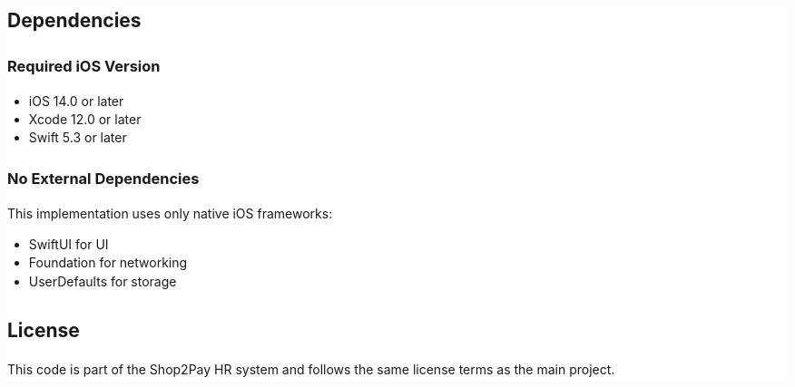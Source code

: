 ## Dependencies

### Required iOS Version
- iOS 14.0 or later
- Xcode 12.0 or later
- Swift 5.3 or later

### No External Dependencies
This implementation uses only native iOS frameworks:
- SwiftUI for UI
- Foundation for networking
- UserDefaults for storage

## License

This code is part of the Shop2Pay HR system and follows the same license terms as the main project.
